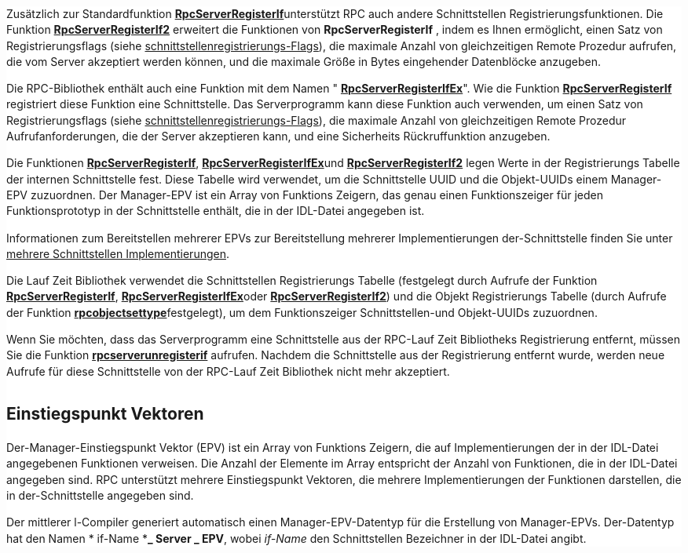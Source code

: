 Zusätzlich zur Standardfunktion [**RpcServerRegisterIf**](/windows/desktop/api/Rpcdce/nf-rpcdce-rpcserverregisterif)unterstützt RPC auch andere Schnittstellen Registrierungsfunktionen. Die Funktion [**RpcServerRegisterIf2**](/windows/desktop/api/Rpcdce/nf-rpcdce-rpcserverregisterif2) erweitert die Funktionen von **RpcServerRegisterIf** , indem es Ihnen ermöglicht, einen Satz von Registrierungsflags (siehe [schnittstellenregistrierungs-Flags](interface-registration-flags.md)), die maximale Anzahl von gleichzeitigen Remote Prozedur aufrufen, die vom Server akzeptiert werden können, und die maximale Größe in Bytes eingehender Datenblöcke anzugeben.

Die RPC-Bibliothek enthält auch eine Funktion mit dem Namen " [**RpcServerRegisterIfEx**](/windows/desktop/api/Rpcdce/nf-rpcdce-rpcserverregisterifex)". Wie die Funktion [**RpcServerRegisterIf**](/windows/desktop/api/Rpcdce/nf-rpcdce-rpcserverregisterif) registriert diese Funktion eine Schnittstelle. Das Serverprogramm kann diese Funktion auch verwenden, um einen Satz von Registrierungsflags (siehe [schnittstellenregistrierungs-Flags](interface-registration-flags.md)), die maximale Anzahl von gleichzeitigen Remote Prozedur Aufrufanforderungen, die der Server akzeptieren kann, und eine Sicherheits Rückruffunktion anzugeben.

Die Funktionen [**RpcServerRegisterIf**](/windows/desktop/api/Rpcdce/nf-rpcdce-rpcserverregisterif), [**RpcServerRegisterIfEx**](/windows/desktop/api/Rpcdce/nf-rpcdce-rpcserverregisterifex)und [**RpcServerRegisterIf2**](/windows/desktop/api/Rpcdce/nf-rpcdce-rpcserverregisterif2) legen Werte in der Registrierungs Tabelle der internen Schnittstelle fest. Diese Tabelle wird verwendet, um die Schnittstelle UUID und die Objekt-UUIDs einem Manager-EPV zuzuordnen. Der Manager-EPV ist ein Array von Funktions Zeigern, das genau einen Funktionszeiger für jeden Funktionsprototyp in der Schnittstelle enthält, die in der IDL-Datei angegeben ist.

Informationen zum Bereitstellen mehrerer EPVs zur Bereitstellung mehrerer Implementierungen der-Schnittstelle finden Sie unter [mehrere Schnittstellen Implementierungen](#registering-multiple-implementations-of-an-interface).

Die Lauf Zeit Bibliothek verwendet die Schnittstellen Registrierungs Tabelle (festgelegt durch Aufrufe der Funktion [**RpcServerRegisterIf**](/windows/desktop/api/Rpcdce/nf-rpcdce-rpcserverregisterif), [**RpcServerRegisterIfEx**](/windows/desktop/api/Rpcdce/nf-rpcdce-rpcserverregisterifex)oder [**RpcServerRegisterIf2**](/windows/desktop/api/Rpcdce/nf-rpcdce-rpcserverregisterif2)) und die Objekt Registrierungs Tabelle (durch Aufrufe der Funktion [**rpcobjectsettype**](/windows/desktop/api/Rpcdce/nf-rpcdce-rpcobjectsettype)festgelegt), um dem Funktionszeiger Schnittstellen-und Objekt-UUIDs zuzuordnen.

Wenn Sie möchten, dass das Serverprogramm eine Schnittstelle aus der RPC-Lauf Zeit Bibliotheks Registrierung entfernt, müssen Sie die Funktion [**rpcserverunregisterif**](/windows/desktop/api/Rpcdce/nf-rpcdce-rpcserverunregisterif) aufrufen. Nachdem die Schnittstelle aus der Registrierung entfernt wurde, werden neue Aufrufe für diese Schnittstelle von der RPC-Lauf Zeit Bibliothek nicht mehr akzeptiert.

## <a name="entry-point-vectors"></a>Einstiegspunkt Vektoren

Der-Manager-Einstiegspunkt Vektor (EPV) ist ein Array von Funktions Zeigern, die auf Implementierungen der in der IDL-Datei angegebenen Funktionen verweisen. Die Anzahl der Elemente im Array entspricht der Anzahl von Funktionen, die in der IDL-Datei angegeben sind. RPC unterstützt mehrere Einstiegspunkt Vektoren, die mehrere Implementierungen der Funktionen darstellen, die in der-Schnittstelle angegeben sind.

Der mittlerer l-Compiler generiert automatisch einen Manager-EPV-Datentyp für die Erstellung von Manager-EPVs. Der-Datentyp hat den Namen * if-Name ***\_ Server \_ EPV**, wobei *if-Name* den Schnittstellen Bezeichner in der IDL-Datei angibt.
